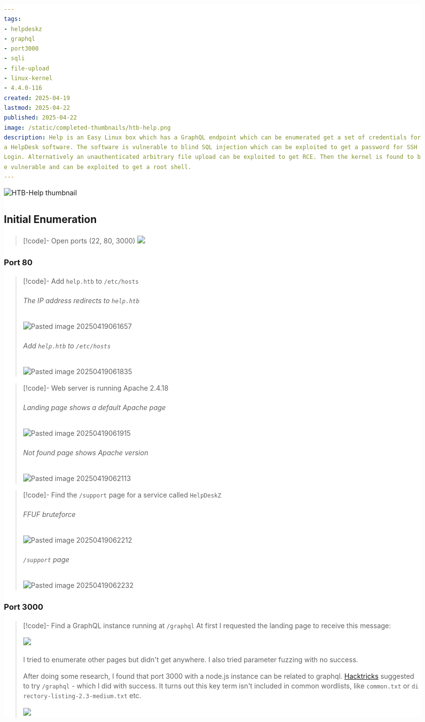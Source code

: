 ```yaml
---
tags:
- helpdeskz
- graphql
- port3000
- sqli
- file-upload
- linux-kernel
- 4.4.0-116
created: 2025-04-19
lastmod: 2025-04-22
published: 2025-04-22
image: /static/completed-thumbnails/htb-help.png
description: Help is an Easy Linux box which has a GraphQL endpoint which can be enumerated get a set of credentials for a HelpDesk software. The software is vulnerable to blind SQL injection which can be exploited to get a password for SSH Login. Alternatively an unauthenticated arbitrary file upload can be exploited to get RCE. Then the kernel is found to be vulnerable and can be exploited to get a root shell.
---
```


![HTB-Help thumbnail](/static/note-thumbnails/htb-help.png)
## Initial Enumeration

>[!code]- Open ports (22, 80, 3000)
>![](Images/Pasted%20image%2020250421053714.png)
### Port 80

>[!code]- Add `help.htb` to `/etc/hosts`
>###### The IP address redirects to `help.htb`
>![Pasted image 20250419061657](Images/Pasted%20image%2020250419061657.png)
>###### Add `help.htb` to `/etc/hosts`
>![Pasted image 20250419061835](Images/Pasted%20image%2020250419061835.png)

>[!code]- Web server is running Apache 2.4.18
>###### Landing page shows a default Apache page
>![Pasted image 20250419061915](Images/Pasted%20image%2020250419061915.png)
>###### Not found page shows Apache version
>![Pasted image 20250419062113](Images/Pasted%20image%2020250419062113.png)

>[!code]- Find the `/support` page for a service called `HelpDeskZ`
>###### FFUF bruteforce
>![Pasted image 20250419062212](Images/Pasted%20image%2020250419062212.png)
>###### `/support` page
>![Pasted image 20250419062232](Images/Pasted%20image%2020250419062232.png)
### Port 3000

>[!code]- Find a GraphQL instance running at `/graphql`
>At first I requested the landing page to receive this message:
>
>![](Images/Pasted%20image%2020250421054832.png)
>
>I tried to enumerate other pages but didn't get anywhere. I also tried parameter fuzzing with no success.
>
>After doing some research, I found that port 3000 with a node.js instance can be related to graphql. [Hacktricks](https://book.hacktricks.wiki/en/network-services-pentesting/pentesting-web/graphql.html) suggested to try `/graphql` - which I did with success. It turns out this key term isn't included in common wordlists, like `common.txt` or `directory-listing-2.3-medium.txt` etc.
>
>![](Images/Pasted%20image%2020250421055037.png)
